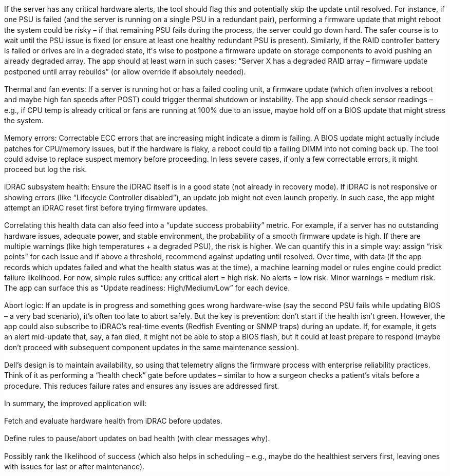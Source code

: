 If the server has any critical hardware alerts, the tool should flag this and potentially skip the update until resolved. For instance, if one PSU is failed (and the server is running on a single PSU in a redundant pair), performing a firmware update that might reboot the system could be risky – if that remaining PSU fails during the process, the server could go down hard. The safer course is to wait until the PSU issue is fixed (or ensure at least one healthy redundant PSU is present). Similarly, if the RAID controller battery is failed or drives are in a degraded state, it's wise to postpone a firmware update on storage components to avoid pushing an already degraded array. The app should at least warn in such cases: “Server X has a degraded RAID array – firmware update postponed until array rebuilds” (or allow override if absolutely needed).

Thermal and fan events: If a server is running hot or has a failed cooling unit, a firmware update (which often involves a reboot and maybe high fan speeds after POST) could trigger thermal shutdown or instability. The app should check sensor readings – e.g., if CPU temp is already critical or fans are running at 100% due to an issue, maybe hold off on a BIOS update that might stress the system.

Memory errors: Correctable ECC errors that are increasing might indicate a dimm is failing. A BIOS update might actually include patches for CPU/memory issues, but if the hardware is flaky, a reboot could tip a failing DIMM into not coming back up. The tool could advise to replace suspect memory before proceeding. In less severe cases, if only a few correctable errors, it might proceed but log the risk.

iDRAC subsystem health: Ensure the iDRAC itself is in a good state (not already in recovery mode). If iDRAC is not responsive or showing errors (like “Lifecycle Controller disabled”), an update job might not even launch properly. In such case, the app might attempt an iDRAC reset first before trying firmware updates.

Correlating this health data can also feed into a “update success probability” metric. For example, if a server has no outstanding hardware issues, adequate power, and stable environment, the probability of a smooth firmware update is high. If there are multiple warnings (like high temperatures + a degraded PSU), the risk is higher. We can quantify this in a simple way: assign “risk points” for each issue and if above a threshold, recommend against updating until resolved. Over time, with data (if the app records which updates failed and what the health status was at the time), a machine learning model or rules engine could predict failure likelihood. For now, simple rules suffice: any critical alert = high risk. No alerts = low risk. Minor warnings = medium risk. The app can surface this as “Update readiness: High/Medium/Low” for each device.

Abort logic: If an update is in progress and something goes wrong hardware-wise (say the second PSU fails while updating BIOS – a very bad scenario), it’s often too late to abort safely. But the key is prevention: don’t start if the health isn’t green. However, the app could also subscribe to iDRAC’s real-time events (Redfish Eventing or SNMP traps) during an update. If, for example, it gets an alert mid-update that, say, a fan died, it might not be able to stop a BIOS flash, but it could at least prepare to respond (maybe don’t proceed with subsequent component updates in the same maintenance session).

Dell’s design is to maintain availability, so using that telemetry aligns the firmware process with enterprise reliability practices. Think of it as performing a “health check” gate before updates – similar to how a surgeon checks a patient’s vitals before a procedure. This reduces failure rates and ensures any issues are addressed first.

In summary, the improved application will:

Fetch and evaluate hardware health from iDRAC before updates.

Define rules to pause/abort updates on bad health (with clear messages why).

Possibly rank the likelihood of success (which also helps in scheduling – e.g., maybe do the healthiest servers first, leaving ones with issues for last or after maintenance).
